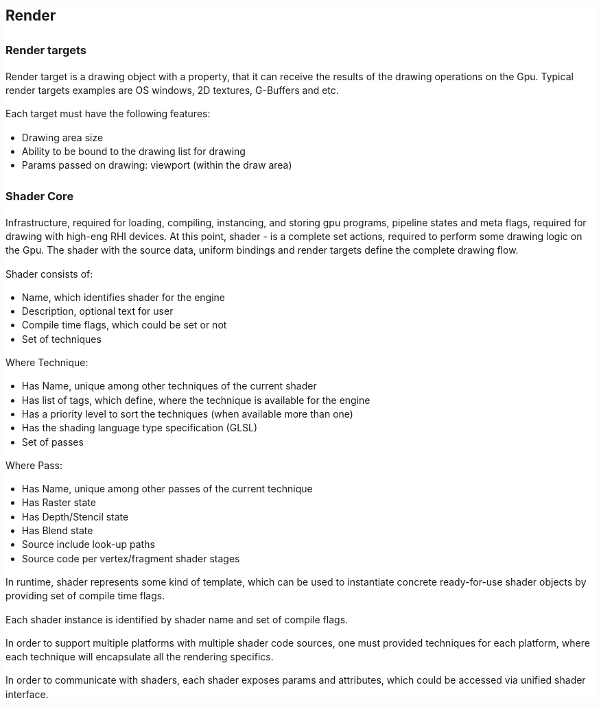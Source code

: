## Render

### Render targets

Render target is a drawing object with a property, that it can receive the 
results of the drawing operations on the Gpu. Typical render targets examples
are OS windows, 2D textures, G-Buffers and etc.

Each target must have the following features:
- Drawing area size
- Ability to be bound to the drawing list for drawing
- Params passed on drawing: viewport (within the draw area)  

### Shader Core

Infrastructure, required for loading, compiling, instancing, and storing gpu programs,
pipeline states and meta flags, required for drawing with high-eng RHI devices. 
At this point, shader - is a complete set actions, required to perform some drawing 
logic on the Gpu. The shader with the source data, uniform bindings and render targets 
define the complete drawing flow.

Shader consists of:
- Name, which identifies shader for the engine
- Description, optional text for user
- Compile time flags, which could be set or not
- Set of techniques

Where Technique:
- Has Name, unique among other techniques of the current shader
- Has list of tags, which define, where the technique is available for the engine
- Has a priority level to sort the techniques (when available more than one)
- Has the shading language type specification (GLSL)
- Set of passes

Where Pass:
- Has Name, unique among other passes of the current technique
- Has Raster state
- Has Depth/Stencil state
- Has Blend state
- Source include look-up paths
- Source code per vertex/fragment shader stages 

In runtime, shader represents some kind of template, which can be used to instantiate
concrete ready-for-use shader objects by providing set of compile time flags.

Each shader instance is identified by shader name and set of compile flags.

In order to support multiple platforms with multiple shader code sources, one
must provided techniques for each platform, where each technique will encapsulate
all the rendering specifics.

In order to communicate with shaders, each shader exposes params and attributes,
which could be accessed via unified shader interface.
